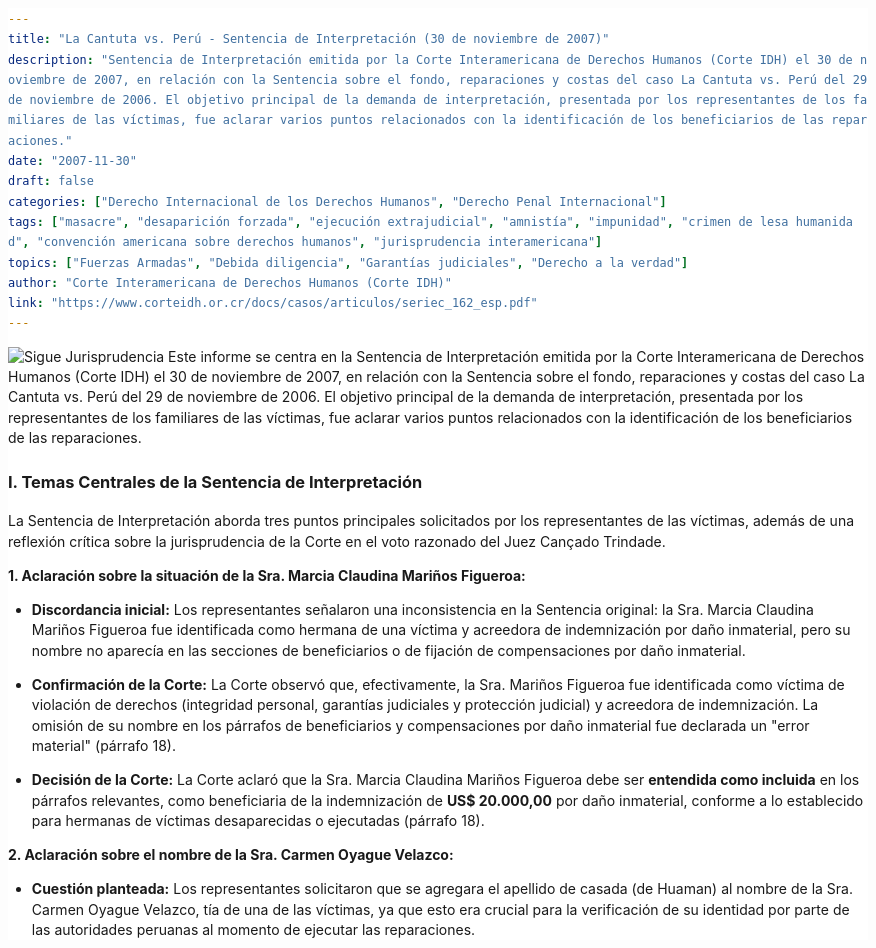 ```yaml
---
title: "La Cantuta vs. Perú - Sentencia de Interpretación (30 de noviembre de 2007)"
description: "Sentencia de Interpretación emitida por la Corte Interamericana de Derechos Humanos (Corte IDH) el 30 de noviembre de 2007, en relación con la Sentencia sobre el fondo, reparaciones y costas del caso La Cantuta vs. Perú del 29 de noviembre de 2006. El objetivo principal de la demanda de interpretación, presentada por los representantes de los familiares de las víctimas, fue aclarar varios puntos relacionados con la identificación de los beneficiarios de las reparaciones."
date: "2007-11-30"
draft: false
categories: ["Derecho Internacional de los Derechos Humanos", "Derecho Penal Internacional"]
tags: ["masacre", "desaparición forzada", "ejecución extrajudicial", "amnistía", "impunidad", "crimen de lesa humanidad", "convención americana sobre derechos humanos", "jurisprudencia interamericana"]
topics: ["Fuerzas Armadas", "Debida diligencia", "Garantías judiciales", "Derecho a la verdad"]
author: "Corte Interamericana de Derechos Humanos (Corte IDH)"
link: "https://www.corteidh.or.cr/docs/casos/articulos/seriec_162_esp.pdf"
---
```

![Sigue Jurisprudencia](https://img.shields.io/badge/Sección-Jurisprudencia-blue)
Este informe se centra en la Sentencia de Interpretación emitida por la Corte Interamericana de Derechos Humanos (Corte IDH) el 30 de noviembre de 2007, en relación con la Sentencia sobre el fondo, reparaciones y costas del caso La Cantuta vs. Perú del 29 de noviembre de 2006. El objetivo principal de la demanda de interpretación, presentada por los representantes de los familiares de las víctimas, fue aclarar varios puntos relacionados con la identificación de los beneficiarios de las reparaciones.

### I. Temas Centrales de la Sentencia de Interpretación

La Sentencia de Interpretación aborda tres puntos principales solicitados por los representantes de las víctimas, además de una reflexión crítica sobre la jurisprudencia de la Corte en el voto razonado del Juez Cançado Trindade.

**1\. Aclaración sobre la situación de la Sra. Marcia Claudina Mariños Figueroa:**

*   **Discordancia inicial:** Los representantes señalaron una inconsistencia en la Sentencia original: la Sra. Marcia Claudina Mariños Figueroa fue identificada como hermana de una víctima y acreedora de indemnización por daño inmaterial, pero su nombre no aparecía en las secciones de beneficiarios o de fijación de compensaciones por daño inmaterial.
    
*   **Confirmación de la Corte:** La Corte observó que, efectivamente, la Sra. Mariños Figueroa fue identificada como víctima de violación de derechos (integridad personal, garantías judiciales y protección judicial) y acreedora de indemnización. La omisión de su nombre en los párrafos de beneficiarios y compensaciones por daño inmaterial fue declarada un "error material" (párrafo 18).
    
*   **Decisión de la Corte:** La Corte aclaró que la Sra. Marcia Claudina Mariños Figueroa debe ser **entendida como incluida** en los párrafos relevantes, como beneficiaria de la indemnización de **US$ 20.000,00** por daño inmaterial, conforme a lo establecido para hermanas de víctimas desaparecidas o ejecutadas (párrafo 18).
    

**2\. Aclaración sobre el nombre de la Sra. Carmen Oyague Velazco:**

*   **Cuestión planteada:** Los representantes solicitaron que se agregara el apellido de casada (de Huaman) al nombre de la Sra. Carmen Oyague Velazco, tía de una de las víctimas, ya que esto era crucial para la verificación de su identidad por parte de las autoridades peruanas al momento de ejecutar las reparaciones.
    